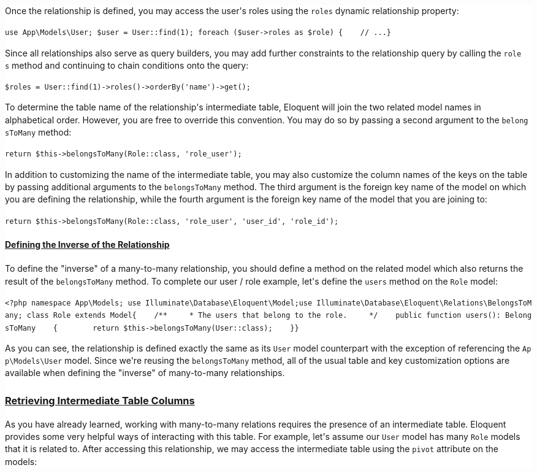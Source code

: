 Once the relationship is defined, you may access the user's roles using the `roles` dynamic relationship property:

```
use App\Models\User; $user = User::find(1); foreach ($user->roles as $role) {    // ...}
```

Since all relationships also serve as query builders, you may add further constraints to the relationship query by calling the `roles` method and continuing to chain conditions onto the query:

```
$roles = User::find(1)->roles()->orderBy('name')->get();
```

To determine the table name of the relationship's intermediate table, Eloquent will join the two related model names in alphabetical order. However, you are free to override this convention. You may do so by passing a second argument to the `belongsToMany` method:

```
return $this->belongsToMany(Role::class, 'role_user');
```

In addition to customizing the name of the intermediate table, you may also customize the column names of the keys on the table by passing additional arguments to the `belongsToMany` method. The third argument is the foreign key name of the model on which you are defining the relationship, while the fourth argument is the foreign key name of the model that you are joining to:

```
return $this->belongsToMany(Role::class, 'role_user', 'user_id', 'role_id');
```

#### [Defining the Inverse of the Relationship](https://laravel.com/docs/12.x/eloquent-relationships#many-to-many-defining-the-inverse-of-the-relationship)

To define the "inverse" of a many-to-many relationship, you should define a method on the related model which also returns the result of the `belongsToMany` method. To complete our user / role example, let's define the `users` method on the `Role` model:

```
<?php namespace App\Models; use Illuminate\Database\Eloquent\Model;use Illuminate\Database\Eloquent\Relations\BelongsToMany; class Role extends Model{    /**     * The users that belong to the role.     */    public function users(): BelongsToMany    {        return $this->belongsToMany(User::class);    }}
```

As you can see, the relationship is defined exactly the same as its `User` model counterpart with the exception of referencing the `App\Models\User` model. Since we're reusing the `belongsToMany` method, all of the usual table and key customization options are available when defining the "inverse" of many-to-many relationships.

### [Retrieving Intermediate Table Columns](https://laravel.com/docs/12.x/eloquent-relationships#retrieving-intermediate-table-columns)

As you have already learned, working with many-to-many relations requires the presence of an intermediate table. Eloquent provides some very helpful ways of interacting with this table. For example, let's assume our `User` model has many `Role` models that it is related to. After accessing this relationship, we may access the intermediate table using the `pivot` attribute on the models:
